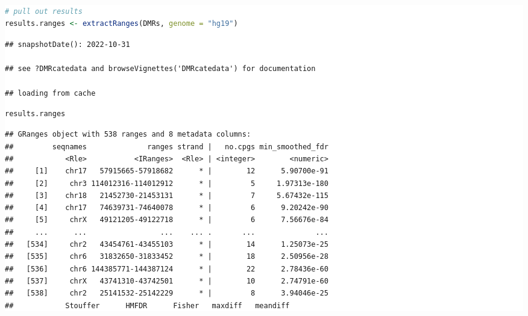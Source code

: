 ``` r
# pull out results
results.ranges <- extractRanges(DMRs, genome = "hg19")
```

    ## snapshotDate(): 2022-10-31

    ## see ?DMRcatedata and browseVignettes('DMRcatedata') for documentation

    ## loading from cache

``` r
results.ranges
```

    ## GRanges object with 538 ranges and 8 metadata columns:
    ##         seqnames              ranges strand |   no.cpgs min_smoothed_fdr
    ##            <Rle>           <IRanges>  <Rle> | <integer>        <numeric>
    ##     [1]    chr17   57915665-57918682      * |        12      5.90700e-91
    ##     [2]     chr3 114012316-114012912      * |         5     1.97313e-180
    ##     [3]    chr18   21452730-21453131      * |         7     5.67432e-115
    ##     [4]    chr17   74639731-74640078      * |         6      9.20242e-90
    ##     [5]     chrX   49121205-49122718      * |         6      7.56676e-84
    ##     ...      ...                 ...    ... .       ...              ...
    ##   [534]     chr2   43454761-43455103      * |        14      1.25073e-25
    ##   [535]     chr6   31832650-31833452      * |        18      2.50956e-28
    ##   [536]     chr6 144385771-144387124      * |        22      2.78436e-60
    ##   [537]     chrX   43741310-43742501      * |        10      2.74791e-60
    ##   [538]     chr2   25141532-25142229      * |         8      3.94046e-25
    ##            Stouffer      HMFDR      Fisher   maxdiff   meandiff